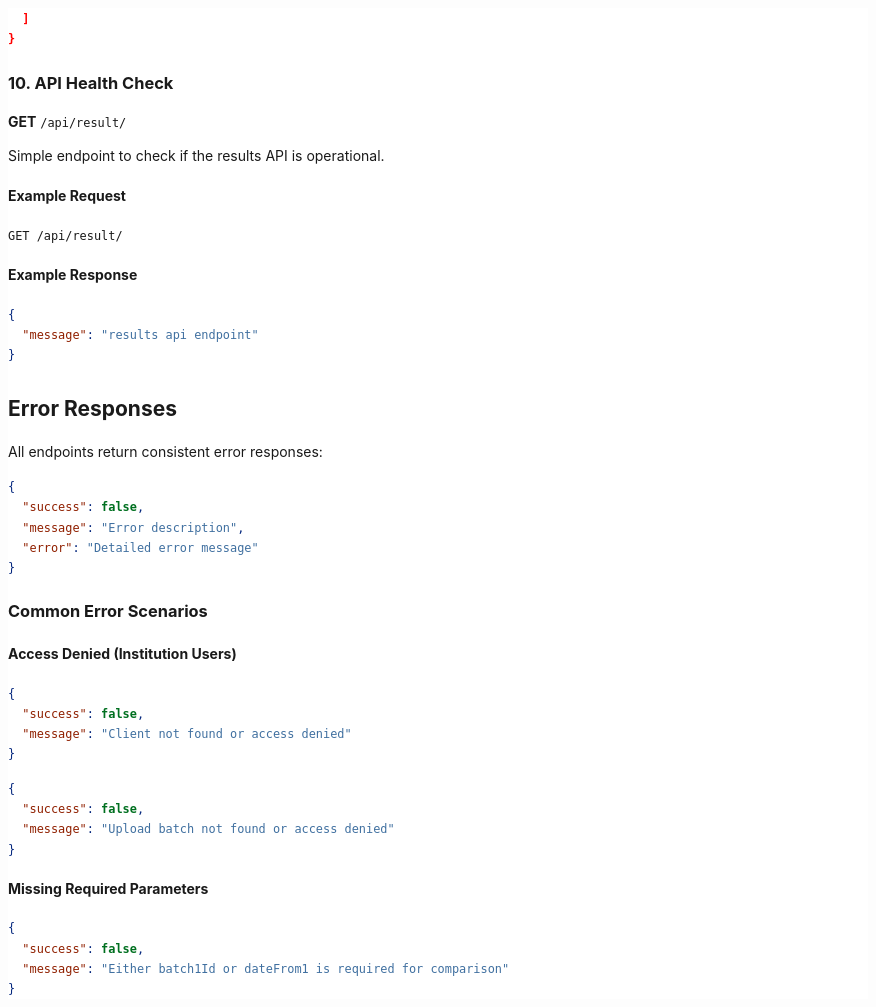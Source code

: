 ```json
  ]
}
```

### 10. API Health Check

**GET** `/api/result/`

Simple endpoint to check if the results API is operational.

#### Example Request
```bash
GET /api/result/
```

#### Example Response
```json
{
  "message": "results api endpoint"
}
```

## Error Responses

All endpoints return consistent error responses:

```json
{
  "success": false,
  "message": "Error description",
  "error": "Detailed error message"
}
```

### Common Error Scenarios

#### Access Denied (Institution Users)
```json
{
  "success": false,
  "message": "Client not found or access denied"
}
```

```json
{
  "success": false,
  "message": "Upload batch not found or access denied"
}
```

#### Missing Required Parameters
```json
{
  "success": false,
  "message": "Either batch1Id or dateFrom1 is required for comparison"
}
```
